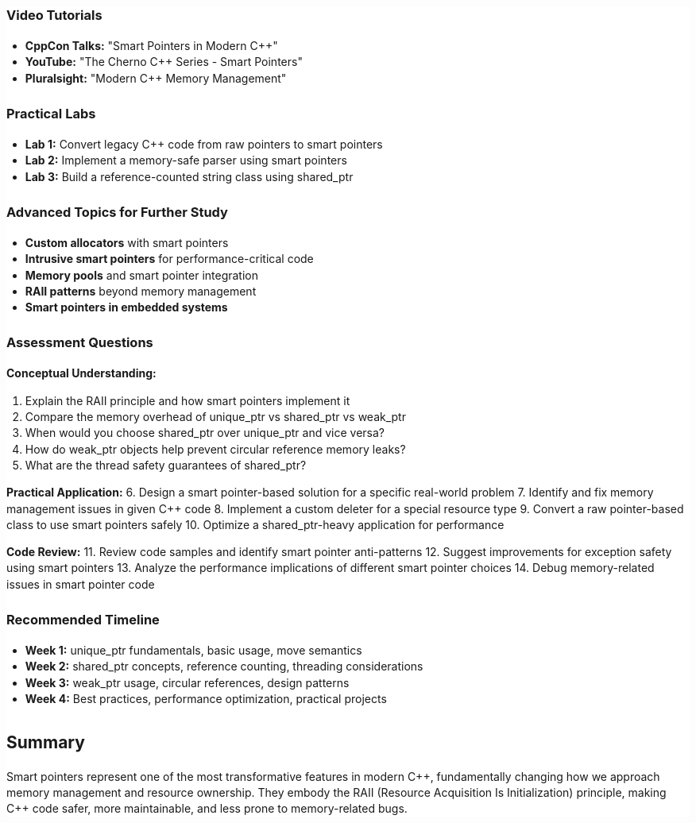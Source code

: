 ### Video Tutorials
- **CppCon Talks:** "Smart Pointers in Modern C++"
- **YouTube:** "The Cherno C++ Series - Smart Pointers"
- **Pluralsight:** "Modern C++ Memory Management"

### Practical Labs
- **Lab 1:** Convert legacy C++ code from raw pointers to smart pointers
- **Lab 2:** Implement a memory-safe parser using smart pointers
- **Lab 3:** Build a reference-counted string class using shared_ptr

### Advanced Topics for Further Study
- **Custom allocators** with smart pointers
- **Intrusive smart pointers** for performance-critical code
- **Memory pools** and smart pointer integration
- **RAII patterns** beyond memory management
- **Smart pointers in embedded systems**

### Assessment Questions

**Conceptual Understanding:**
1. Explain the RAII principle and how smart pointers implement it
2. Compare the memory overhead of unique_ptr vs shared_ptr vs weak_ptr
3. When would you choose shared_ptr over unique_ptr and vice versa?
4. How do weak_ptr objects help prevent circular reference memory leaks?
5. What are the thread safety guarantees of shared_ptr?

**Practical Application:**
6. Design a smart pointer-based solution for a specific real-world problem
7. Identify and fix memory management issues in given C++ code
8. Implement a custom deleter for a special resource type
9. Convert a raw pointer-based class to use smart pointers safely
10. Optimize a shared_ptr-heavy application for performance

**Code Review:**
11. Review code samples and identify smart pointer anti-patterns
12. Suggest improvements for exception safety using smart pointers
13. Analyze the performance implications of different smart pointer choices
14. Debug memory-related issues in smart pointer code

### Recommended Timeline
- **Week 1:** unique_ptr fundamentals, basic usage, move semantics
- **Week 2:** shared_ptr concepts, reference counting, threading considerations
- **Week 3:** weak_ptr usage, circular references, design patterns
- **Week 4:** Best practices, performance optimization, practical projects

## Summary

Smart pointers represent one of the most transformative features in modern C++, fundamentally changing how we approach memory management and resource ownership. They embody the RAII (Resource Acquisition Is Initialization) principle, making C++ code safer, more maintainable, and less prone to memory-related bugs.
